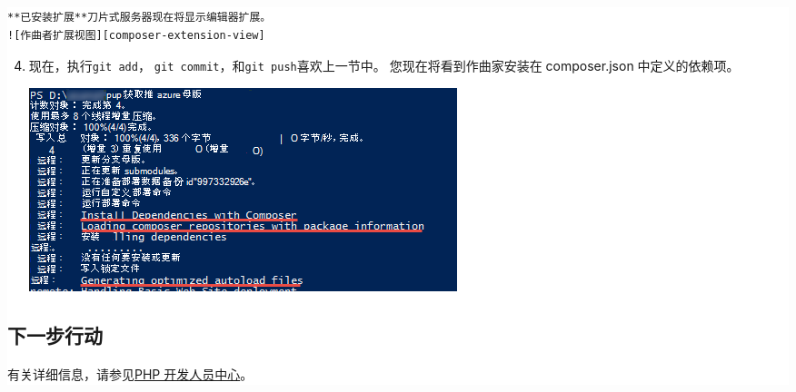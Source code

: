     **已安装扩展**刀片式服务器现在将显示编辑器扩展。  
    ![作曲者扩展视图][composer-extension-view]
    
4. 现在，执行`git add`， `git commit`，和`git push`喜欢上一节中。 您现在将看到作曲家安装在 composer.json 中定义的依赖项。

    ![作曲者扩展成功][composer-extension-success]

## <a name="next-steps"></a>下一步行动

有关详细信息，请参见[PHP 开发人员中心](/develop/php/)。



[install-php]: http://www.php.net/manual/en/install.php
[install-SQLExpress]: http://www.microsoft.com/download/details.aspx?id=29062
[install-Drivers]: http://www.microsoft.com/download/details.aspx?id=20098
[install-git]: http://git-scm.com/
[install-mysql]: http://dev.mysql.com/downloads/mysql/
[pdo-mysql]: http://www.php.net/manual/en/ref.pdo-mysql.php
[management-portal]: https://portal.azure.com
[sql-database-editions]: http://msdn.microsoft.com/library/windowsazure/ee621788.aspx



[running-app]: ./media/web-sites-php-mysql-deploy-use-git/running_app_2.png
[new-website]: ./media/web-sites-php-mysql-deploy-use-git/new_website2.png
[custom-create]: ./media/web-sites-php-mysql-deploy-use-git/create_web_mysql.png
[new-mysql-db]: ./media/web-sites-php-mysql-deploy-use-git/create_db.png
[go-to-webapp]: ./media/web-sites-php-mysql-deploy-use-git/select_webapp.png
[setup-git-publishing]: ./media/web-sites-php-mysql-deploy-use-git/setup_git_publishing.png
[credentials]: ./media/web-sites-php-mysql-deploy-use-git/save_credentials.png
[resource-group]: ./media/web-sites-php-mysql-deploy-use-git/set_group.png
[new-web-app]: ./media/web-sites-php-mysql-deploy-use-git/create_wa.png
[setup-publishing]: ./media/web-sites-php-mysql-deploy-use-git/setup_deploy.png
[setup-repository]: ./media/web-sites-php-mysql-deploy-use-git/select_local_git.png
[select-database]: ./media/web-sites-php-mysql-deploy-use-git/select_database.png
[select-properties]: ./media/web-sites-php-mysql-deploy-use-git/select_properties.png
[note-properties]: ./media/web-sites-php-mysql-deploy-use-git/note-properties.png

[git-instructions]: ./media/web-sites-php-mysql-deploy-use-git/git-instructions.png
[git-change-push]: ./media/web-sites-php-mysql-deploy-use-git/php-git-change-push.png
[git-initial-push]: ./media/web-sites-php-mysql-deploy-use-git/php-git-initial-push.png

[composer-extension-settings]: ./media/web-sites-php-mysql-deploy-use-git/composer-extension-settings.png
[composer-extension-add]: ./media/web-sites-php-mysql-deploy-use-git/composer-extension-add.png
[composer-extension-view]: ./media/web-sites-php-mysql-deploy-use-git/composer-extension-view.png
[composer-extension-success]: ./media/web-sites-php-mysql-deploy-use-git/composer-extension-success.png
